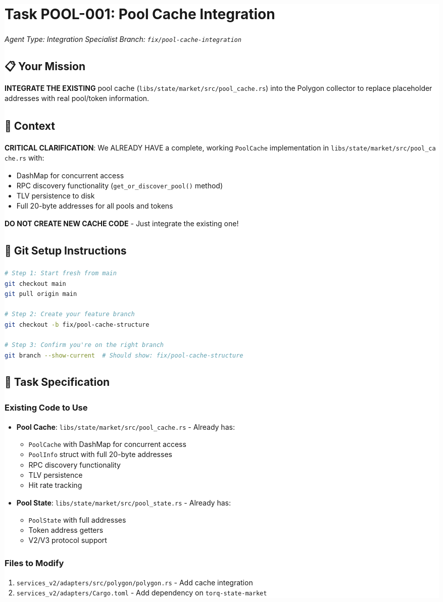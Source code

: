 # Task POOL-001: Pool Cache Integration
*Agent Type: Integration Specialist*
*Branch: `fix/pool-cache-integration`*

## 📋 Your Mission
**INTEGRATE THE EXISTING** pool cache (`libs/state/market/src/pool_cache.rs`) into the Polygon collector to replace placeholder addresses with real pool/token information.

## 🎯 Context
**CRITICAL CLARIFICATION**: We ALREADY HAVE a complete, working `PoolCache` implementation in `libs/state/market/src/pool_cache.rs` with:
- DashMap for concurrent access
- RPC discovery functionality (`get_or_discover_pool()` method)
- TLV persistence to disk
- Full 20-byte addresses for all pools and tokens

**DO NOT CREATE NEW CACHE CODE** - Just integrate the existing one!

## 🔧 Git Setup Instructions

```bash
# Step 1: Start fresh from main
git checkout main
git pull origin main

# Step 2: Create your feature branch
git checkout -b fix/pool-cache-structure

# Step 3: Confirm you're on the right branch
git branch --show-current  # Should show: fix/pool-cache-structure
```

## 📝 Task Specification

### Existing Code to Use
- **Pool Cache**: `libs/state/market/src/pool_cache.rs` - Already has:
  - `PoolCache` with DashMap for concurrent access
  - `PoolInfo` struct with full 20-byte addresses
  - RPC discovery functionality
  - TLV persistence
  - Hit rate tracking

- **Pool State**: `libs/state/market/src/pool_state.rs` - Already has:
  - `PoolState` with full addresses
  - Token address getters
  - V2/V3 protocol support

### Files to Modify
1. `services_v2/adapters/src/polygon/polygon.rs` - Add cache integration
2. `services_v2/adapters/Cargo.toml` - Add dependency on `torq-state-market`
